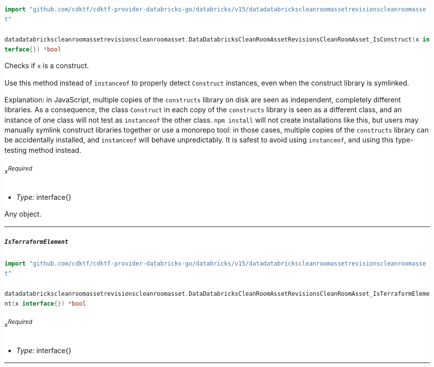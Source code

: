 ```go
import "github.com/cdktf/cdktf-provider-databricks-go/databricks/v15/datadatabrickscleanroomassetrevisionscleanroomasset"

datadatabrickscleanroomassetrevisionscleanroomasset.DataDatabricksCleanRoomAssetRevisionsCleanRoomAsset_IsConstruct(x interface{}) *bool
```

Checks if `x` is a construct.

Use this method instead of `instanceof` to properly detect `Construct`
instances, even when the construct library is symlinked.

Explanation: in JavaScript, multiple copies of the `constructs` library on
disk are seen as independent, completely different libraries. As a
consequence, the class `Construct` in each copy of the `constructs` library
is seen as a different class, and an instance of one class will not test as
`instanceof` the other class. `npm install` will not create installations
like this, but users may manually symlink construct libraries together or
use a monorepo tool: in those cases, multiple copies of the `constructs`
library can be accidentally installed, and `instanceof` will behave
unpredictably. It is safest to avoid using `instanceof`, and using
this type-testing method instead.

###### `x`<sup>Required</sup> <a name="x" id="@cdktf/provider-databricks.dataDatabricksCleanRoomAssetRevisionsCleanRoomAsset.DataDatabricksCleanRoomAssetRevisionsCleanRoomAsset.isConstruct.parameter.x"></a>

- *Type:* interface{}

Any object.

---

##### `IsTerraformElement` <a name="IsTerraformElement" id="@cdktf/provider-databricks.dataDatabricksCleanRoomAssetRevisionsCleanRoomAsset.DataDatabricksCleanRoomAssetRevisionsCleanRoomAsset.isTerraformElement"></a>

```go
import "github.com/cdktf/cdktf-provider-databricks-go/databricks/v15/datadatabrickscleanroomassetrevisionscleanroomasset"

datadatabrickscleanroomassetrevisionscleanroomasset.DataDatabricksCleanRoomAssetRevisionsCleanRoomAsset_IsTerraformElement(x interface{}) *bool
```

###### `x`<sup>Required</sup> <a name="x" id="@cdktf/provider-databricks.dataDatabricksCleanRoomAssetRevisionsCleanRoomAsset.DataDatabricksCleanRoomAssetRevisionsCleanRoomAsset.isTerraformElement.parameter.x"></a>

- *Type:* interface{}

---
